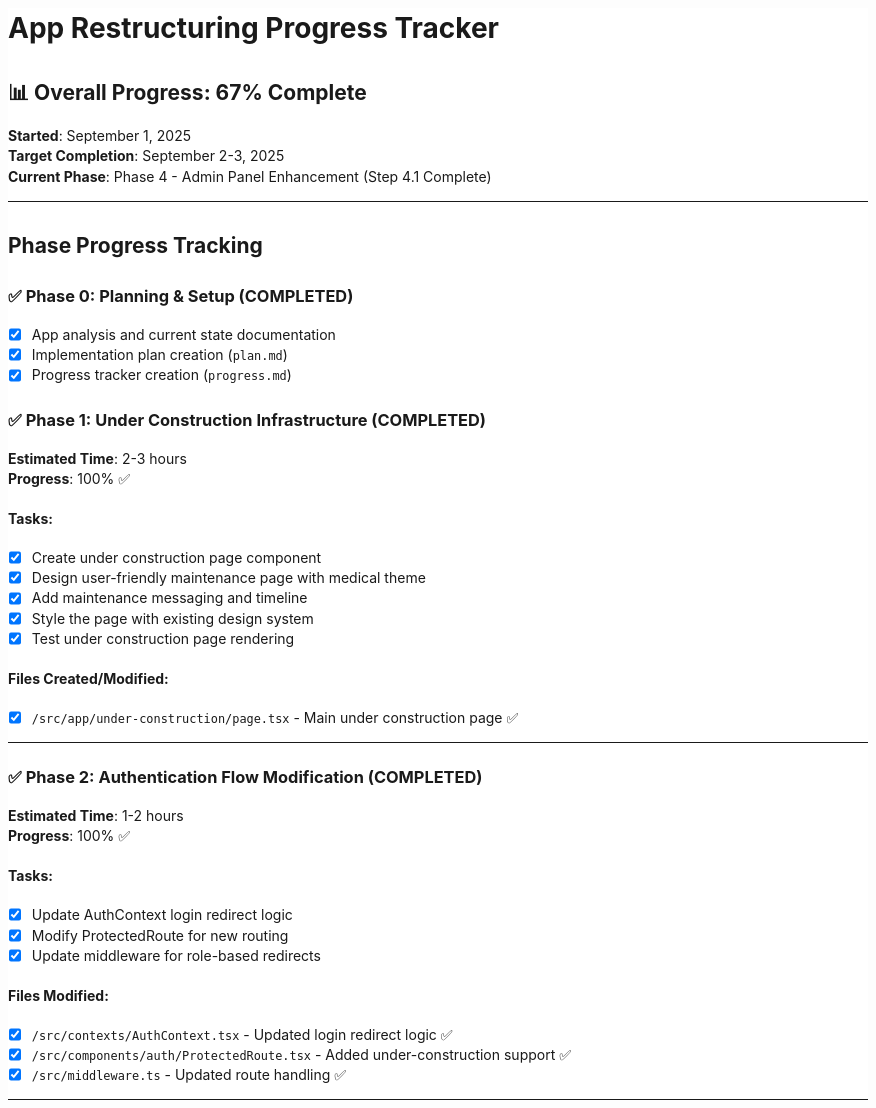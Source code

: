 # App Restructuring Progress Tracker

## 📊 Overall Progress: 67% Complete

**Started**: September 1, 2025  
**Target Completion**: September 2-3, 2025  
**Current Phase**: Phase 4 - Admin Panel Enhancement (Step 4.1 Complete)

---

## Phase Progress Tracking

### ✅ Phase 0: Planning & Setup (COMPLETED)
- [x] App analysis and current state documentation
- [x] Implementation plan creation (`plan.md`)
- [x] Progress tracker creation (`progress.md`)

### ✅ Phase 1: Under Construction Infrastructure (COMPLETED)
**Estimated Time**: 2-3 hours  
**Progress**: 100% ✅

#### Tasks:
- [x] Create under construction page component
- [x] Design user-friendly maintenance page with medical theme
- [x] Add maintenance messaging and timeline
- [x] Style the page with existing design system
- [x] Test under construction page rendering

#### Files Created/Modified:
- [x] `/src/app/under-construction/page.tsx` - Main under construction page ✅

---

### ✅ Phase 2: Authentication Flow Modification (COMPLETED)
**Estimated Time**: 1-2 hours  
**Progress**: 100% ✅

#### Tasks:
- [x] Update AuthContext login redirect logic
- [x] Modify ProtectedRoute for new routing
- [x] Update middleware for role-based redirects

#### Files Modified:
- [x] `/src/contexts/AuthContext.tsx` - Updated login redirect logic ✅
- [x] `/src/components/auth/ProtectedRoute.tsx` - Added under-construction support ✅
- [x] `/src/middleware.ts` - Updated route handling ✅

---

